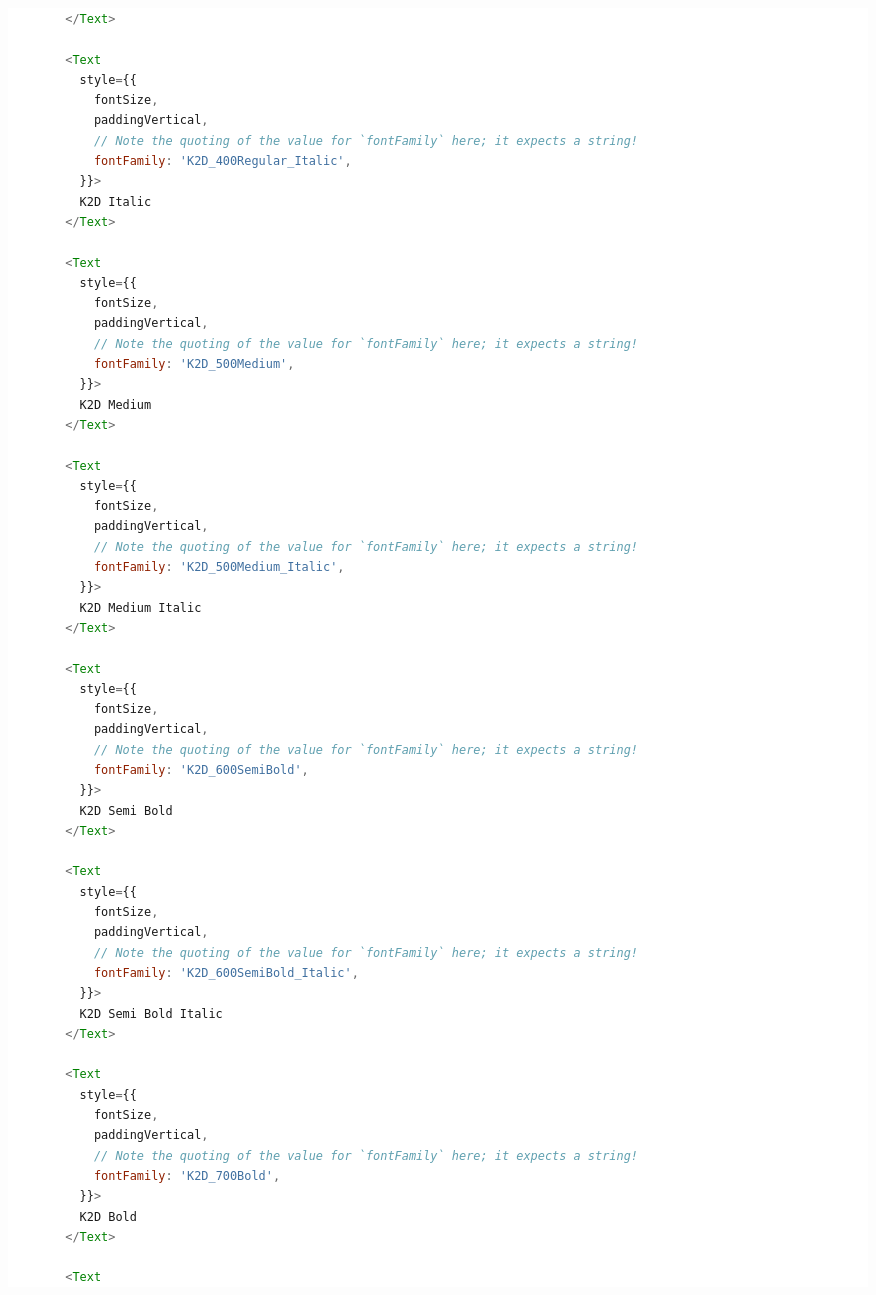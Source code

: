 ```js
        </Text>

        <Text
          style={{
            fontSize,
            paddingVertical,
            // Note the quoting of the value for `fontFamily` here; it expects a string!
            fontFamily: 'K2D_400Regular_Italic',
          }}>
          K2D Italic
        </Text>

        <Text
          style={{
            fontSize,
            paddingVertical,
            // Note the quoting of the value for `fontFamily` here; it expects a string!
            fontFamily: 'K2D_500Medium',
          }}>
          K2D Medium
        </Text>

        <Text
          style={{
            fontSize,
            paddingVertical,
            // Note the quoting of the value for `fontFamily` here; it expects a string!
            fontFamily: 'K2D_500Medium_Italic',
          }}>
          K2D Medium Italic
        </Text>

        <Text
          style={{
            fontSize,
            paddingVertical,
            // Note the quoting of the value for `fontFamily` here; it expects a string!
            fontFamily: 'K2D_600SemiBold',
          }}>
          K2D Semi Bold
        </Text>

        <Text
          style={{
            fontSize,
            paddingVertical,
            // Note the quoting of the value for `fontFamily` here; it expects a string!
            fontFamily: 'K2D_600SemiBold_Italic',
          }}>
          K2D Semi Bold Italic
        </Text>

        <Text
          style={{
            fontSize,
            paddingVertical,
            // Note the quoting of the value for `fontFamily` here; it expects a string!
            fontFamily: 'K2D_700Bold',
          }}>
          K2D Bold
        </Text>

        <Text
```